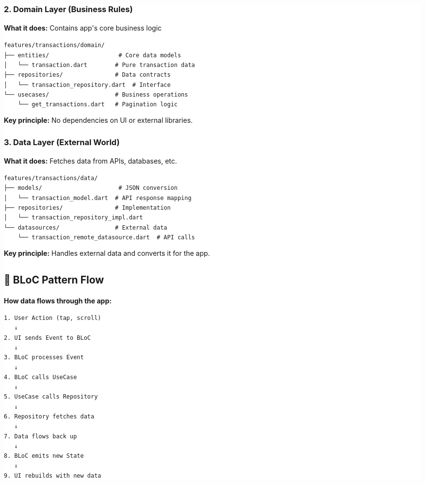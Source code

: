 ### **2. Domain Layer** (Business Rules)
**What it does:** Contains app's core business logic

```
features/transactions/domain/
├── entities/                    # Core data models
│   └── transaction.dart        # Pure transaction data
├── repositories/               # Data contracts
│   └── transaction_repository.dart  # Interface
└── usecases/                   # Business operations
    └── get_transactions.dart   # Pagination logic
```

**Key principle:** No dependencies on UI or external libraries.

### **3. Data Layer** (External World)
**What it does:** Fetches data from APIs, databases, etc.

```
features/transactions/data/
├── models/                      # JSON conversion
│   └── transaction_model.dart  # API response mapping
├── repositories/               # Implementation
│   └── transaction_repository_impl.dart
└── datasources/                # External data
    └── transaction_remote_datasource.dart  # API calls
```

**Key principle:** Handles external data and converts it for the app.

## 🔄 BLoC Pattern Flow

**How data flows through the app:**

```
1. User Action (tap, scroll) 
   ↓
2. UI sends Event to BLoC
   ↓  
3. BLoC processes Event
   ↓
4. BLoC calls UseCase
   ↓
5. UseCase calls Repository
   ↓
6. Repository fetches data
   ↓
7. Data flows back up
   ↓
8. BLoC emits new State
   ↓
9. UI rebuilds with new data
```

